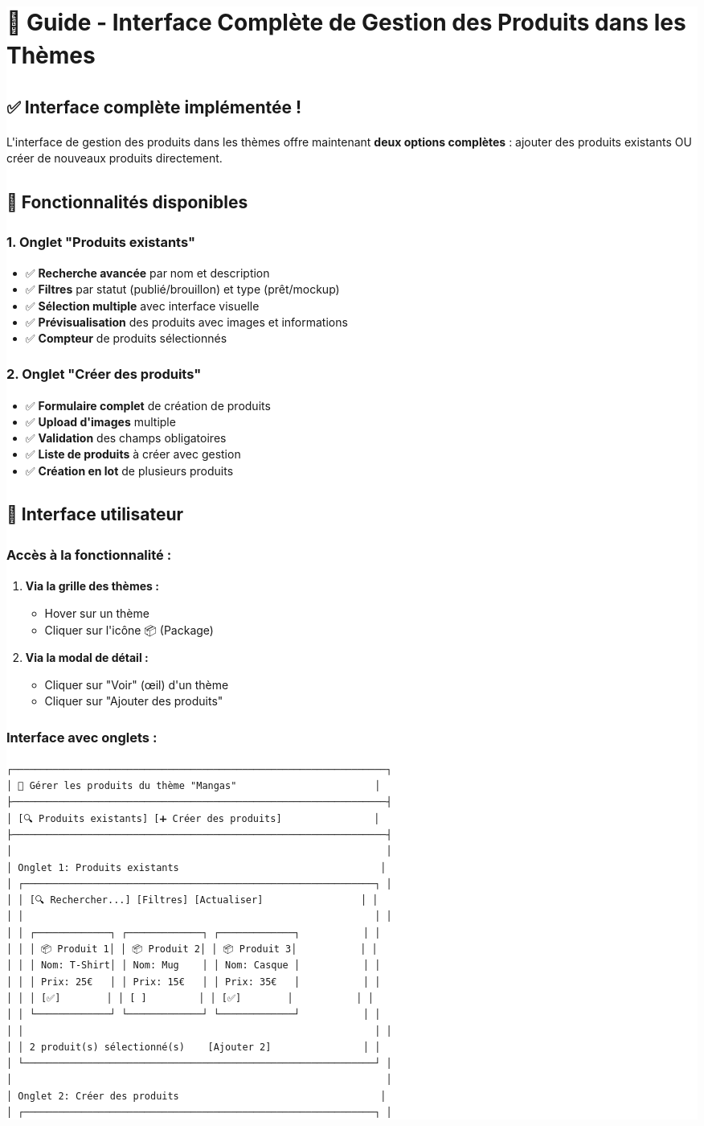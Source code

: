 # 🎨 Guide - Interface Complète de Gestion des Produits dans les Thèmes

## ✅ **Interface complète implémentée !**

L'interface de gestion des produits dans les thèmes offre maintenant **deux options complètes** : ajouter des produits existants OU créer de nouveaux produits directement.

## 🎯 **Fonctionnalités disponibles**

### **1. Onglet "Produits existants"**
- ✅ **Recherche avancée** par nom et description
- ✅ **Filtres** par statut (publié/brouillon) et type (prêt/mockup)
- ✅ **Sélection multiple** avec interface visuelle
- ✅ **Prévisualisation** des produits avec images et informations
- ✅ **Compteur** de produits sélectionnés

### **2. Onglet "Créer des produits"**
- ✅ **Formulaire complet** de création de produits
- ✅ **Upload d'images** multiple
- ✅ **Validation** des champs obligatoires
- ✅ **Liste de produits** à créer avec gestion
- ✅ **Création en lot** de plusieurs produits

## 🎨 **Interface utilisateur**

### **Accès à la fonctionnalité :**

1. **Via la grille des thèmes :**
   - Hover sur un thème
   - Cliquer sur l'icône 📦 (Package)

2. **Via la modal de détail :**
   - Cliquer sur "Voir" (œil) d'un thème
   - Cliquer sur "Ajouter des produits"

### **Interface avec onglets :**

```
┌─────────────────────────────────────────────────────────────────┐
│ 🎨 Gérer les produits du thème "Mangas"                        │
├─────────────────────────────────────────────────────────────────┤
│ [🔍 Produits existants] [➕ Créer des produits]                │
├─────────────────────────────────────────────────────────────────┤
│                                                                 │
│ Onglet 1: Produits existants                                   │
│ ┌─────────────────────────────────────────────────────────────┐ │
│ │ [🔍 Rechercher...] [Filtres] [Actualiser]                 │ │
│ │                                                             │ │
│ │ ┌─────────────┐ ┌─────────────┐ ┌─────────────┐           │ │
│ │ │ 📦 Produit 1│ │ 📦 Produit 2│ │ 📦 Produit 3│           │ │
│ │ │ Nom: T-Shirt│ │ Nom: Mug    │ │ Nom: Casque │           │ │
│ │ │ Prix: 25€   │ │ Prix: 15€   │ │ Prix: 35€   │           │ │
│ │ │ [✅]        │ │ [ ]         │ │ [✅]        │           │ │
│ │ └─────────────┘ └─────────────┘ └─────────────┘           │ │
│ │                                                             │ │
│ │ 2 produit(s) sélectionné(s)    [Ajouter 2]                │ │
│ └─────────────────────────────────────────────────────────────┘ │
│                                                                 │
│ Onglet 2: Créer des produits                                   │
│ ┌─────────────────────────────────────────────────────────────┐ │
```